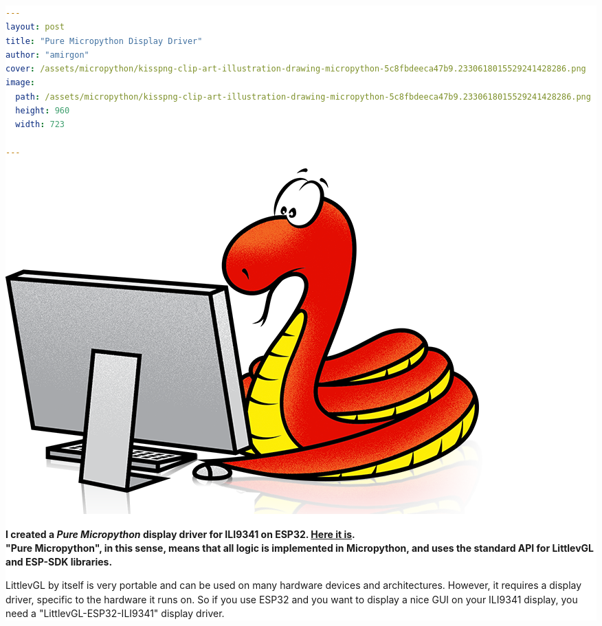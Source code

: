```yaml
---
layout: post
title: "Pure Micropython Display Driver"
author: "amirgon"
cover: /assets/micropython/kisspng-clip-art-illustration-drawing-micropython-5c8fbdeeca47b9.2330618015529241428286.png
image:
  path: /assets/micropython/kisspng-clip-art-illustration-drawing-micropython-5c8fbdeeca47b9.2330618015529241428286.png
  height: 960
  width: 723

---
```


![LittlevGL + Micropython](/assets/micropython/kisspng-clip-art-illustration-drawing-micropython-5c8fbdeeca47b9.2330618015529241428286.png)

**I created a *Pure Micropython* display driver for ILI9341 on ESP32. [Here it is](https://github.com/littlevgl/lv_binding_micropython/blob/master/driver/esp32/ili9341.py).  
"Pure Micropython", in this sense, means that all logic is implemented in Micropython, and uses the standard API for LittlevGL and ESP-SDK libraries.**

LittlevGL by itself is very portable and can be used on many hardware devices and architectures.
However, it requires a display driver, specific to the hardware it runs on.
So if you use ESP32 and you want to display a nice GUI on your ILI9341 display, you need a "LittlevGL-ESP32-ILI9341" display driver.  
